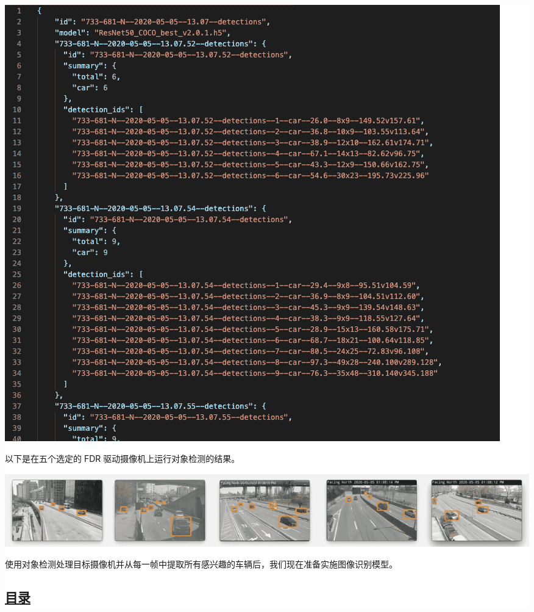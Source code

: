 ![](img/b8b984046ce2d7499eb9d7a7c0a48ad3.png)

以下是在五个选定的 FDR 驱动摄像机上运行对象检测的结果。

![](img/5dcea753d0fd5e9e40c5cdb531ea6701.png)

使用对象检测处理目标摄像机并从每一帧中提取所有感兴趣的车辆后，我们现在准备实施图像识别模型。

## [目录](https://samdbrice.medium.com/fri-nov-6-2020-ae15374138b1)
